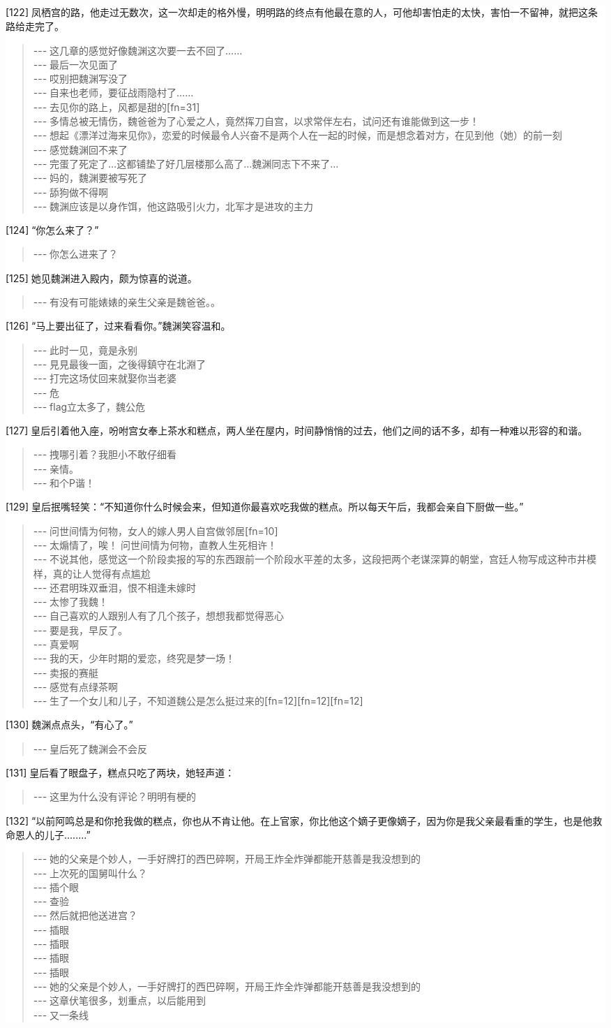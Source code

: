 [122] 凤栖宫的路，他走过无数次，这一次却走的格外慢，明明路的终点有他最在意的人，可他却害怕走的太快，害怕一不留神，就把这条路给走完了。
>--- 这几章的感觉好像魏渊这次要一去不回了……<br>
>--- 最后一次见面了<br>
>--- 哎别把魏渊写没了<br>
>--- 自来也老师，要征战雨隐村了……<br>
>--- 去见你的路上，风都是甜的[fn=31]<br>
>--- 多情总被无情伤，魏爸爸为了心爱之人，竟然挥刀自宫，以求常伴左右，试问还有谁能做到这一步！<br>
>--- 想起《漂洋过海来见你》，恋爱的时候最令人兴奋不是两个人在一起的时候，而是想念着对方，在见到他（她）的前一刻<br>
>--- 感觉魏渊回不来了<br>
>--- 完蛋了死定了…这都铺垫了好几层楼那么高了…魏渊同志下不来了…<br>
>--- 妈的，魏渊要被写死了<br>
>--- 舔狗做不得啊<br>
>--- 魏渊应该是以身作饵，他这路吸引火力，北军才是进攻的主力<br>

[124] “你怎么来了？”
>--- 你怎么进来了？<br>

[125] 她见魏渊进入殿内，颇为惊喜的说道。
>--- 有没有可能婊婊的亲生父亲是魏爸爸。。<br>

[126] “马上要出征了，过来看看你。”魏渊笑容温和。
>--- 此时一见，竟是永别<br>
>--- 見見最後一面，之後得鎮守在北淵了<br>
>--- 打完这场仗回来就娶你当老婆<br>
>--- 危<br>
>--- flag立太多了，魏公危<br>

[127] 皇后引着他入座，吩咐宫女奉上茶水和糕点，两人坐在屋内，时间静悄悄的过去，他们之间的话不多，却有一种难以形容的和谐。
>--- 拽哪引着？我胆小不敢仔细看<br>
>--- 亲情。<br>
>--- 和个P谐！<br>

[129] 皇后抿嘴轻笑：“不知道你什么时候会来，但知道你最喜欢吃我做的糕点。所以每天午后，我都会亲自下厨做一些。”
>--- 问世间情为何物，女人的嫁人男人自宫做邻居[fn=10]<br>
>--- 太煽情了，唉！
问世间情为何物，直教人生死相许！<br>
>--- 不说其他，感觉这一个阶段卖报的写的东西跟前一个阶段水平差的太多，这段把两个老谋深算的朝堂，宫廷人物写成这种市井模样，真的让人觉得有点尴尬<br>
>--- 还君明珠双垂泪，恨不相逢未嫁时<br>
>--- 太惨了我魏！<br>
>--- 自己喜欢的人跟别人有了几个孩子，想想我都觉得恶心<br>
>--- 要是我，早反了。<br>
>--- 真爱啊<br>
>--- 我的天，少年时期的爱恋，终究是梦一场！<br>
>--- 卖报的赛艇<br>
>--- 感觉有点绿茶啊<br>
>--- 生了一个女儿和儿子，不知道魏公是怎么挺过来的[fn=12][fn=12][fn=12]<br>

[130] 魏渊点点头，“有心了。”
>--- 皇后死了魏渊会不会反<br>

[131] 皇后看了眼盘子，糕点只吃了两块，她轻声道：
>--- 这里为什么没有评论？明明有梗的<br>

[132] “以前阿鸣总是和你抢我做的糕点，你也从不肯让他。在上官家，你比他这个嫡子更像嫡子，因为你是我父亲最看重的学生，也是他救命恩人的儿子........”
>--- 她的父亲是个妙人，一手好牌打的西巴碎啊，开局王炸全炸弹都能开慈善是我没想到的<br>
>--- 上次死的国舅叫什么？<br>
>--- 插个眼<br>
>--- 查验<br>
>--- 然后就把他送进宫？<br>
>--- 插眼<br>
>--- 插眼<br>
>--- 插眼<br>
>--- 插眼<br>
>--- 她的父亲是个妙人，一手好牌打的西巴碎啊，开局王炸全炸弹都能开慈善是我没想到的<br>
>--- 这章伏笔很多，划重点，以后能用到<br>
>--- 又一条线<br>
